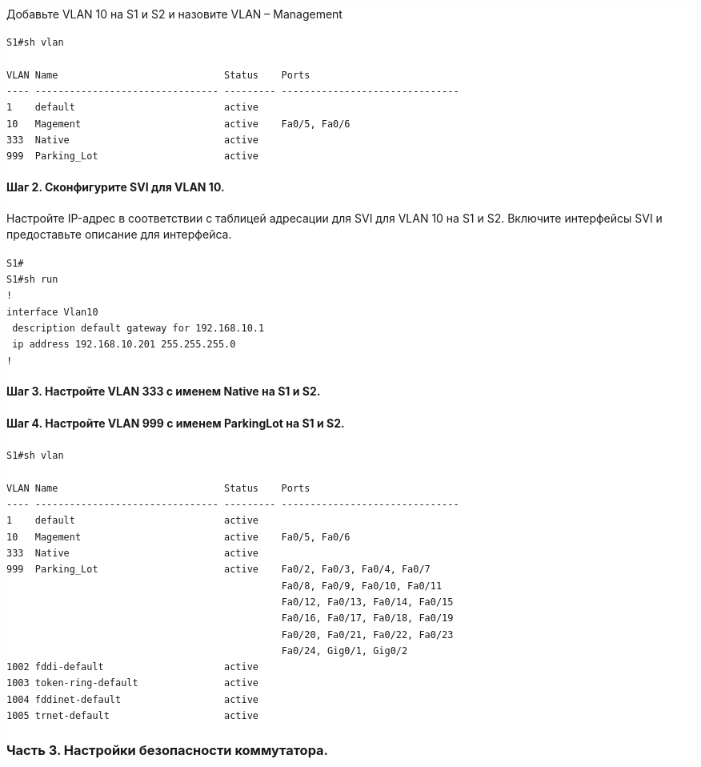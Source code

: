 Добавьте VLAN 10 на S1 и S2 и назовите VLAN – Management

```
S1#sh vlan

VLAN Name                             Status    Ports
---- -------------------------------- --------- -------------------------------
1    default                          active    
10   Magement                         active    Fa0/5, Fa0/6
333  Native                           active    
999  Parking_Lot                      active
```
#### Шаг 2. Сконфигурите SVI для VLAN 10.

Настройте IP-адрес в соответствии с таблицей адресации для SVI для VLAN 10 на S1 и S2. Включите интерфейсы SVI и предоставьте описание для интерфейса.

```
S1#
S1#sh run
!
interface Vlan10
 description default gateway for 192.168.10.1
 ip address 192.168.10.201 255.255.255.0
!
```

#### Шаг 3. Настройте VLAN 333 с именем Native на S1 и S2.

#### Шаг 4. Настройте VLAN 999 с именем ParkingLot на S1 и S2.

```
S1#sh vlan

VLAN Name                             Status    Ports
---- -------------------------------- --------- -------------------------------
1    default                          active    
10   Magement                         active    Fa0/5, Fa0/6
333  Native                           active    
999  Parking_Lot                      active    Fa0/2, Fa0/3, Fa0/4, Fa0/7
                                                Fa0/8, Fa0/9, Fa0/10, Fa0/11
                                                Fa0/12, Fa0/13, Fa0/14, Fa0/15
                                                Fa0/16, Fa0/17, Fa0/18, Fa0/19
                                                Fa0/20, Fa0/21, Fa0/22, Fa0/23
                                                Fa0/24, Gig0/1, Gig0/2
1002 fddi-default                     active    
1003 token-ring-default               active    
1004 fddinet-default                  active    
1005 trnet-default                    active    

```

### Часть 3. Настройки безопасности коммутатора.
